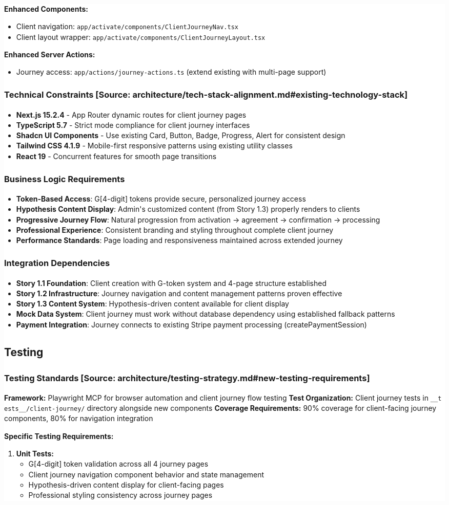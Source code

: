 **Enhanced Components:**
- Client navigation: `app/activate/components/ClientJourneyNav.tsx`
- Client layout wrapper: `app/activate/components/ClientJourneyLayout.tsx`

**Enhanced Server Actions:**
- Journey access: `app/actions/journey-actions.ts` (extend existing with multi-page support)

### Technical Constraints [Source: architecture/tech-stack-alignment.md#existing-technology-stack]
- **Next.js 15.2.4** - App Router dynamic routes for client journey pages
- **TypeScript 5.7** - Strict mode compliance for client journey interfaces
- **Shadcn UI Components** - Use existing Card, Button, Badge, Progress, Alert for consistent design
- **Tailwind CSS 4.1.9** - Mobile-first responsive patterns using existing utility classes
- **React 19** - Concurrent features for smooth page transitions

### Business Logic Requirements
- **Token-Based Access**: G[4-digit] tokens provide secure, personalized journey access
- **Hypothesis Content Display**: Admin's customized content (from Story 1.3) properly renders to clients
- **Progressive Journey Flow**: Natural progression from activation → agreement → confirmation → processing
- **Professional Experience**: Consistent branding and styling throughout complete client journey
- **Performance Standards**: Page loading and responsiveness maintained across extended journey

### Integration Dependencies
- **Story 1.1 Foundation**: Client creation with G-token system and 4-page structure established
- **Story 1.2 Infrastructure**: Journey navigation and content management patterns proven effective  
- **Story 1.3 Content System**: Hypothesis-driven content available for client display
- **Mock Data System**: Client journey must work without database dependency using established fallback patterns
- **Payment Integration**: Journey connects to existing Stripe payment processing (createPaymentSession)

## Testing

### Testing Standards [Source: architecture/testing-strategy.md#new-testing-requirements]
**Framework:** Playwright MCP for browser automation and client journey flow testing
**Test Organization:** Client journey tests in `__tests__/client-journey/` directory alongside new components
**Coverage Requirements:** 90% coverage for client-facing journey components, 80% for navigation integration

**Specific Testing Requirements:**
1. **Unit Tests:**
   - G[4-digit] token validation across all 4 journey pages
   - Client journey navigation component behavior and state management
   - Hypothesis-driven content display for client-facing pages
   - Professional styling consistency across journey pages
